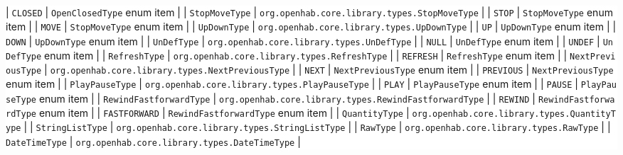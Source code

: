 | `CLOSED`                | `OpenClosedType` enum item                                                                                                                                                                                  |
| `StopMoveType`          | `org.openhab.core.library.types.StopMoveType`                                                                                                                                                               |
| `STOP`                  | `StopMoveType` enum item                                                                                                                                                                                    |
| `MOVE`                  | `StopMoveType` enum item                                                                                                                                                                                    |
| `UpDownType`            | `org.openhab.core.library.types.UpDownType`                                                                                                                                                                 |
| `UP`                    | `UpDownType` enum item                                                                                                                                                                                      |
| `DOWN`                  | `UpDownType` enum item                                                                                                                                                                                      |
| `UnDefType`             | `org.openhab.core.library.types.UnDefType`                                                                                                                                                                  |
| `NULL`                  | `UnDefType` enum item                                                                                                                                                                                       |
| `UNDEF`                 | `UnDefType` enum item                                                                                                                                                                                       |
| `RefreshType`           | `org.openhab.core.library.types.RefreshType`                                                                                                                                                                |
| `REFRESH`               | `RefreshType` enum item                                                                                                                                                                                     |
| `NextPreviousType`      | `org.openhab.core.library.types.NextPreviousType`                                                                                                                                                           |
| `NEXT`                  | `NextPreviousType` enum item                                                                                                                                                                                |
| `PREVIOUS`              | `NextPreviousType` enum item                                                                                                                                                                                |
| `PlayPauseType`         | `org.openhab.core.library.types.PlayPauseType`                                                                                                                                                              |
| `PLAY`                  | `PlayPauseType` enum item                                                                                                                                                                                   |
| `PAUSE`                 | `PlayPauseType` enum item                                                                                                                                                                                   |
| `RewindFastforwardType` | `org.openhab.core.library.types.RewindFastforwardType`                                                                                                                                                      |
| `REWIND`                | `RewindFastforwardType` enum item                                                                                                                                                                           |
| `FASTFORWARD`           | `RewindFastforwardType` enum item                                                                                                                                                                           |
| `QuantityType`          | `org.openhab.core.library.types.QuantityType`                                                                                                                                                               |
| `StringListType`        | `org.openhab.core.library.types.StringListType`                                                                                                                                                             |
| `RawType`               | `org.openhab.core.library.types.RawType`                                                                                                                                                                    |
| `DateTimeType`          | `org.openhab.core.library.types.DateTimeType`                                                                                                                                                               |